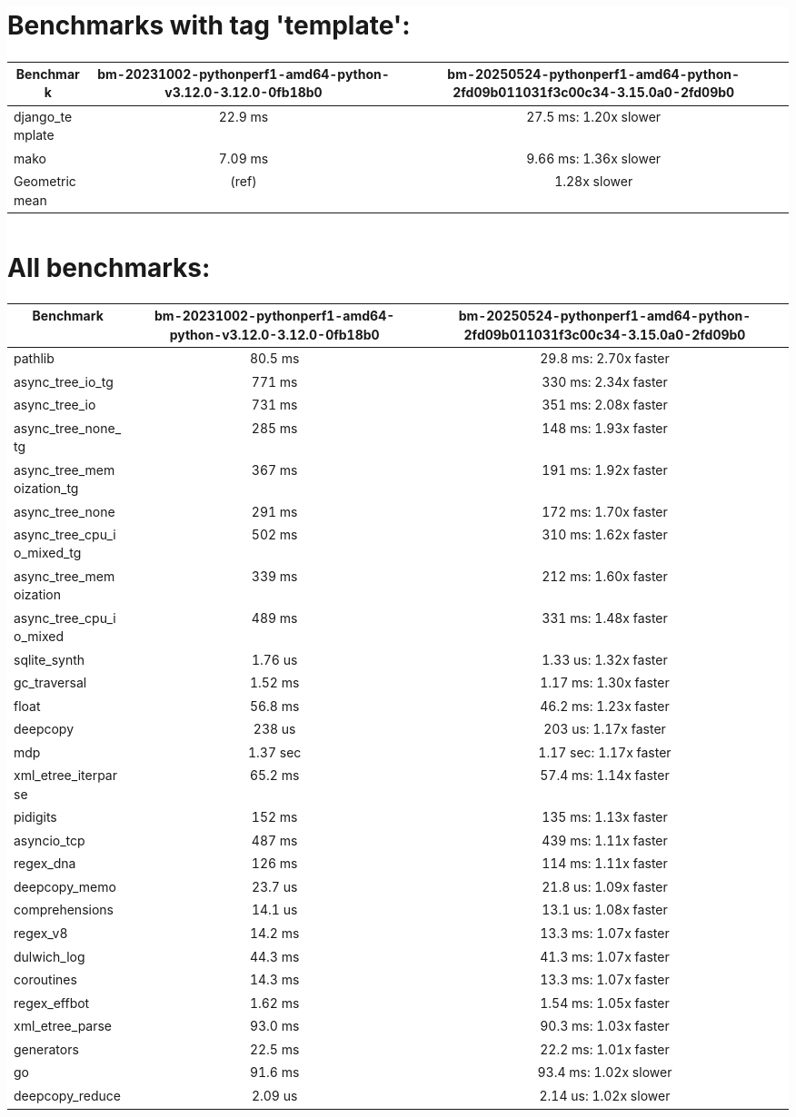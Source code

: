 Benchmarks with tag 'template':
===============================

| Benchmark       | bm-20231002-pythonperf1-amd64-python-v3.12.0-3.12.0-0fb18b0 | bm-20250524-pythonperf1-amd64-python-2fd09b011031f3c00c34-3.15.0a0-2fd09b0 |
|-----------------|:-----------------------------------------------------------:|:--------------------------------------------------------------------------:|
| django_template | 22.9 ms                                                     | 27.5 ms: 1.20x slower                                                      |
| mako            | 7.09 ms                                                     | 9.66 ms: 1.36x slower                                                      |
| Geometric mean  | (ref)                                                       | 1.28x slower                                                               |

All benchmarks:
===============

| Benchmark                  | bm-20231002-pythonperf1-amd64-python-v3.12.0-3.12.0-0fb18b0 | bm-20250524-pythonperf1-amd64-python-2fd09b011031f3c00c34-3.15.0a0-2fd09b0 |
|----------------------------|:-----------------------------------------------------------:|:--------------------------------------------------------------------------:|
| pathlib                    | 80.5 ms                                                     | 29.8 ms: 2.70x faster                                                      |
| async_tree_io_tg           | 771 ms                                                      | 330 ms: 2.34x faster                                                       |
| async_tree_io              | 731 ms                                                      | 351 ms: 2.08x faster                                                       |
| async_tree_none_tg         | 285 ms                                                      | 148 ms: 1.93x faster                                                       |
| async_tree_memoization_tg  | 367 ms                                                      | 191 ms: 1.92x faster                                                       |
| async_tree_none            | 291 ms                                                      | 172 ms: 1.70x faster                                                       |
| async_tree_cpu_io_mixed_tg | 502 ms                                                      | 310 ms: 1.62x faster                                                       |
| async_tree_memoization     | 339 ms                                                      | 212 ms: 1.60x faster                                                       |
| async_tree_cpu_io_mixed    | 489 ms                                                      | 331 ms: 1.48x faster                                                       |
| sqlite_synth               | 1.76 us                                                     | 1.33 us: 1.32x faster                                                      |
| gc_traversal               | 1.52 ms                                                     | 1.17 ms: 1.30x faster                                                      |
| float                      | 56.8 ms                                                     | 46.2 ms: 1.23x faster                                                      |
| deepcopy                   | 238 us                                                      | 203 us: 1.17x faster                                                       |
| mdp                        | 1.37 sec                                                    | 1.17 sec: 1.17x faster                                                     |
| xml_etree_iterparse        | 65.2 ms                                                     | 57.4 ms: 1.14x faster                                                      |
| pidigits                   | 152 ms                                                      | 135 ms: 1.13x faster                                                       |
| asyncio_tcp                | 487 ms                                                      | 439 ms: 1.11x faster                                                       |
| regex_dna                  | 126 ms                                                      | 114 ms: 1.11x faster                                                       |
| deepcopy_memo              | 23.7 us                                                     | 21.8 us: 1.09x faster                                                      |
| comprehensions             | 14.1 us                                                     | 13.1 us: 1.08x faster                                                      |
| regex_v8                   | 14.2 ms                                                     | 13.3 ms: 1.07x faster                                                      |
| dulwich_log                | 44.3 ms                                                     | 41.3 ms: 1.07x faster                                                      |
| coroutines                 | 14.3 ms                                                     | 13.3 ms: 1.07x faster                                                      |
| regex_effbot               | 1.62 ms                                                     | 1.54 ms: 1.05x faster                                                      |
| xml_etree_parse            | 93.0 ms                                                     | 90.3 ms: 1.03x faster                                                      |
| generators                 | 22.5 ms                                                     | 22.2 ms: 1.01x faster                                                      |
| go                         | 91.6 ms                                                     | 93.4 ms: 1.02x slower                                                      |
| deepcopy_reduce            | 2.09 us                                                     | 2.14 us: 1.02x slower                                                      |